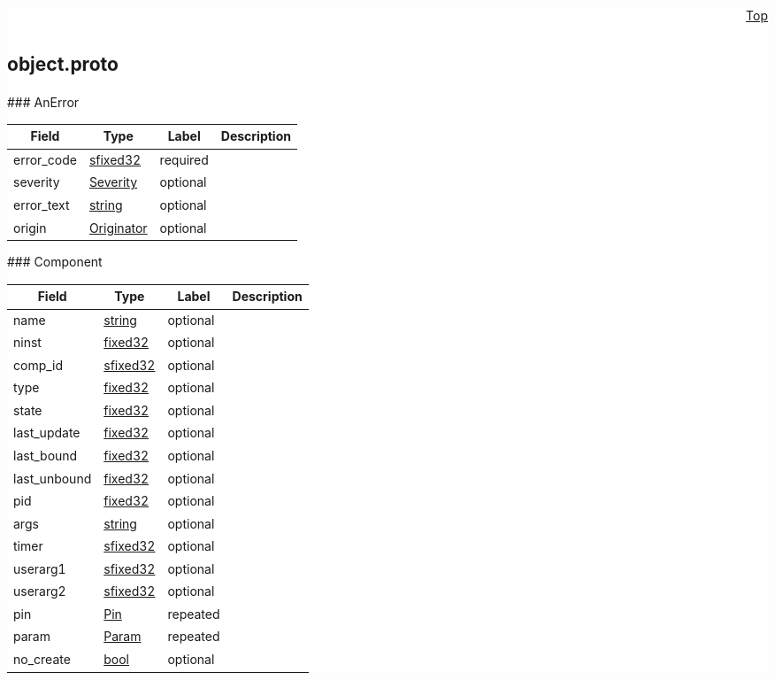 <a name="object.proto"/>
<p align="right"><a href="#top">Top</a></p>

## object.proto

<a name="pb.AnError"/>
### AnError


| Field | Type | Label | Description |
| ----- | ---- | ----- | ----------- |
| <a name="pb.AnError.error_code"/> error_code | [sfixed32](#sfixed32) | required |  |
| <a name="pb.AnError.severity"/> severity | [Severity](#pb.Severity) | optional |  |
| <a name="pb.AnError.error_text"/> error_text | [string](#string) | optional |  |
| <a name="pb.AnError.origin"/> origin | [Originator](#pb.Originator) | optional |  |

<a name="pb.Component"/>
### Component


| Field | Type | Label | Description |
| ----- | ---- | ----- | ----------- |
| <a name="pb.Component.name"/> name | [string](#string) | optional |  |
| <a name="pb.Component.ninst"/> ninst | [fixed32](#fixed32) | optional |  |
| <a name="pb.Component.comp_id"/> comp_id | [sfixed32](#sfixed32) | optional |  |
| <a name="pb.Component.type"/> type | [fixed32](#fixed32) | optional |  |
| <a name="pb.Component.state"/> state | [fixed32](#fixed32) | optional |  |
| <a name="pb.Component.last_update"/> last_update | [fixed32](#fixed32) | optional |  |
| <a name="pb.Component.last_bound"/> last_bound | [fixed32](#fixed32) | optional |  |
| <a name="pb.Component.last_unbound"/> last_unbound | [fixed32](#fixed32) | optional |  |
| <a name="pb.Component.pid"/> pid | [fixed32](#fixed32) | optional |  |
| <a name="pb.Component.args"/> args | [string](#string) | optional |  |
| <a name="pb.Component.timer"/> timer | [sfixed32](#sfixed32) | optional |  |
| <a name="pb.Component.userarg1"/> userarg1 | [sfixed32](#sfixed32) | optional |  |
| <a name="pb.Component.userarg2"/> userarg2 | [sfixed32](#sfixed32) | optional |  |
| <a name="pb.Component.pin"/> pin | [Pin](#pb.Pin) | repeated |  |
| <a name="pb.Component.param"/> param | [Param](#pb.Param) | repeated |  |
| <a name="pb.Component.no_create"/> no_create | [bool](#bool) | optional |  |
